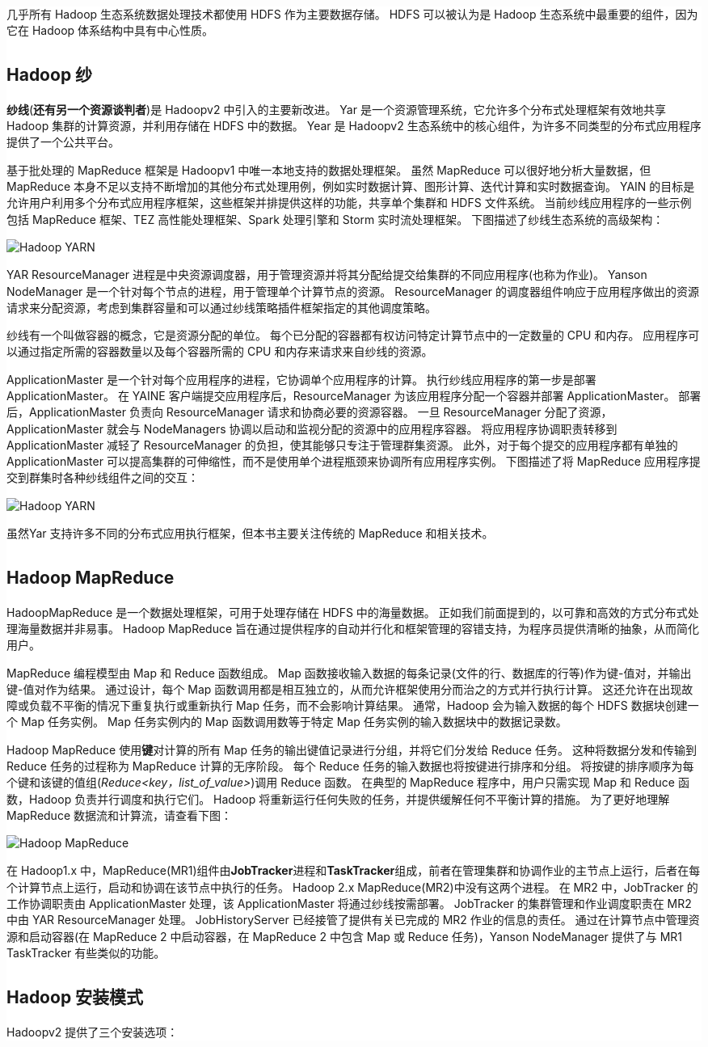 几乎所有 Hadoop 生态系统数据处理技术都使用 HDFS 作为主要数据存储。 HDFS 可以被认为是 Hadoop 生态系统中最重要的组件，因为它在 Hadoop 体系结构中具有中心性质。

## Hadoop 纱

**纱线**(**还有另一个资源谈判者**)是 Hadoopv2 中引入的主要新改进。 Yar 是一个资源管理系统，它允许多个分布式处理框架有效地共享 Hadoop 集群的计算资源，并利用存储在 HDFS 中的数据。 Year 是 Hadoopv2 生态系统中的核心组件，为许多不同类型的分布式应用程序提供了一个公共平台。

基于批处理的 MapReduce 框架是 Hadoopv1 中唯一本地支持的数据处理框架。 虽然 MapReduce 可以很好地分析大量数据，但 MapReduce 本身不足以支持不断增加的其他分布式处理用例，例如实时数据计算、图形计算、迭代计算和实时数据查询。 YAIN 的目标是允许用户利用多个分布式应用程序框架，这些框架并排提供这样的功能，共享单个集群和 HDFS 文件系统。 当前纱线应用程序的一些示例包括 MapReduce 框架、TEZ 高性能处理框架、Spark 处理引擎和 Storm 实时流处理框架。 下图描述了纱线生态系统的高级架构：

![Hadoop YARN](graphics/5471OS_01_02.jpg)

YAR ResourceManager 进程是中央资源调度器，用于管理资源并将其分配给提交给集群的不同应用程序(也称为作业)。 Yanson NodeManager 是一个针对每个节点的进程，用于管理单个计算节点的资源。 ResourceManager 的调度器组件响应于应用程序做出的资源请求来分配资源，考虑到集群容量和可以通过纱线策略插件框架指定的其他调度策略。

纱线有一个叫做容器的概念，它是资源分配的单位。 每个已分配的容器都有权访问特定计算节点中的一定数量的 CPU 和内存。 应用程序可以通过指定所需的容器数量以及每个容器所需的 CPU 和内存来请求来自纱线的资源。

ApplicationMaster 是一个针对每个应用程序的进程，它协调单个应用程序的计算。 执行纱线应用程序的第一步是部署 ApplicationMaster。 在 YAINE 客户端提交应用程序后，ResourceManager 为该应用程序分配一个容器并部署 ApplicationMaster。 部署后，ApplicationMaster 负责向 ResourceManager 请求和协商必要的资源容器。 一旦 ResourceManager 分配了资源，ApplicationMaster 就会与 NodeManagers 协调以启动和监视分配的资源中的应用程序容器。 将应用程序协调职责转移到 ApplicationMaster 减轻了 ResourceManager 的负担，使其能够只专注于管理群集资源。 此外，对于每个提交的应用程序都有单独的 ApplicationMaster 可以提高集群的可伸缩性，而不是使用单个进程瓶颈来协调所有应用程序实例。 下图描述了将 MapReduce 应用程序提交到群集时各种纱线组件之间的交互：

![Hadoop YARN](graphics/5471OS_01_03.jpg)

虽然Yar 支持许多不同的分布式应用执行框架，但本书主要关注传统的 MapReduce 和相关技术。

## Hadoop MapReduce

HadoopMapReduce 是一个数据处理框架，可用于处理存储在 HDFS 中的海量数据。 正如我们前面提到的，以可靠和高效的方式分布式处理海量数据并非易事。 Hadoop MapReduce 旨在通过提供程序的自动并行化和框架管理的容错支持，为程序员提供清晰的抽象，从而简化用户。

MapReduce 编程模型由 Map 和 Reduce 函数组成。 Map 函数接收输入数据的每条记录(文件的行、数据库的行等)作为键-值对，并输出键-值对作为结果。 通过设计，每个 Map 函数调用都是相互独立的，从而允许框架使用分而治之的方式并行执行计算。 这还允许在出现故障或负载不平衡的情况下重复执行或重新执行 Map 任务，而不会影响计算结果。 通常，Hadoop 会为输入数据的每个 HDFS 数据块创建一个 Map 任务实例。 Map 任务实例内的 Map 函数调用数等于特定 Map 任务实例的输入数据块中的数据记录数。

Hadoop MapReduce 使用**键**对计算的所有 Map 任务的输出键值记录进行分组，并将它们分发给 Reduce 任务。 这种将数据分发和传输到 Reduce 任务的过程称为 MapReduce 计算的无序阶段。 每个 Reduce 任务的输入数据也将按键进行排序和分组。 将按键的排序顺序为每个键和该键的值组(*Reduce<key，list_of_value>*)调用 Reduce 函数。 在典型的 MapReduce 程序中，用户只需实现 Map 和 Reduce 函数，Hadoop 负责并行调度和执行它们。 Hadoop 将重新运行任何失败的任务，并提供缓解任何不平衡计算的措施。 为了更好地理解 MapReduce 数据流和计算流，请查看下图：

![Hadoop MapReduce](graphics/5471OS_01_04.jpg)

在 Hadoop1.x 中，MapReduce(MR1)组件由**JobTracker**进程和**TaskTracker**组成，前者在管理集群和协调作业的主节点上运行，后者在每个计算节点上运行，启动和协调在该节点中执行的任务。 Hadoop 2.x MapReduce(MR2)中没有这两个进程。 在 MR2 中，JobTracker 的工作协调职责由 ApplicationMaster 处理，该 ApplicationMaster 将通过纱线按需部署。 JobTracker 的集群管理和作业调度职责在 MR2 中由 YAR ResourceManager 处理。 JobHistoryServer 已经接管了提供有关已完成的 MR2 作业的信息的责任。 通过在计算节点中管理资源和启动容器(在 MapReduce 2 中启动容器，在 MapReduce 2 中包含 Map 或 Reduce 任务)，Yanson NodeManager 提供了与 MR1 TaskTracker 有些类似的功能。

## Hadoop 安装模式

Hadoopv2 提供了三个安装选项：
